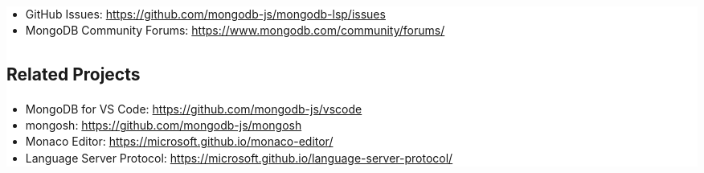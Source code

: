 - GitHub Issues: https://github.com/mongodb-js/mongodb-lsp/issues
- MongoDB Community Forums: https://www.mongodb.com/community/forums/

## Related Projects

- MongoDB for VS Code: https://github.com/mongodb-js/vscode
- mongosh: https://github.com/mongodb-js/mongosh
- Monaco Editor: https://microsoft.github.io/monaco-editor/
- Language Server Protocol: https://microsoft.github.io/language-server-protocol/

